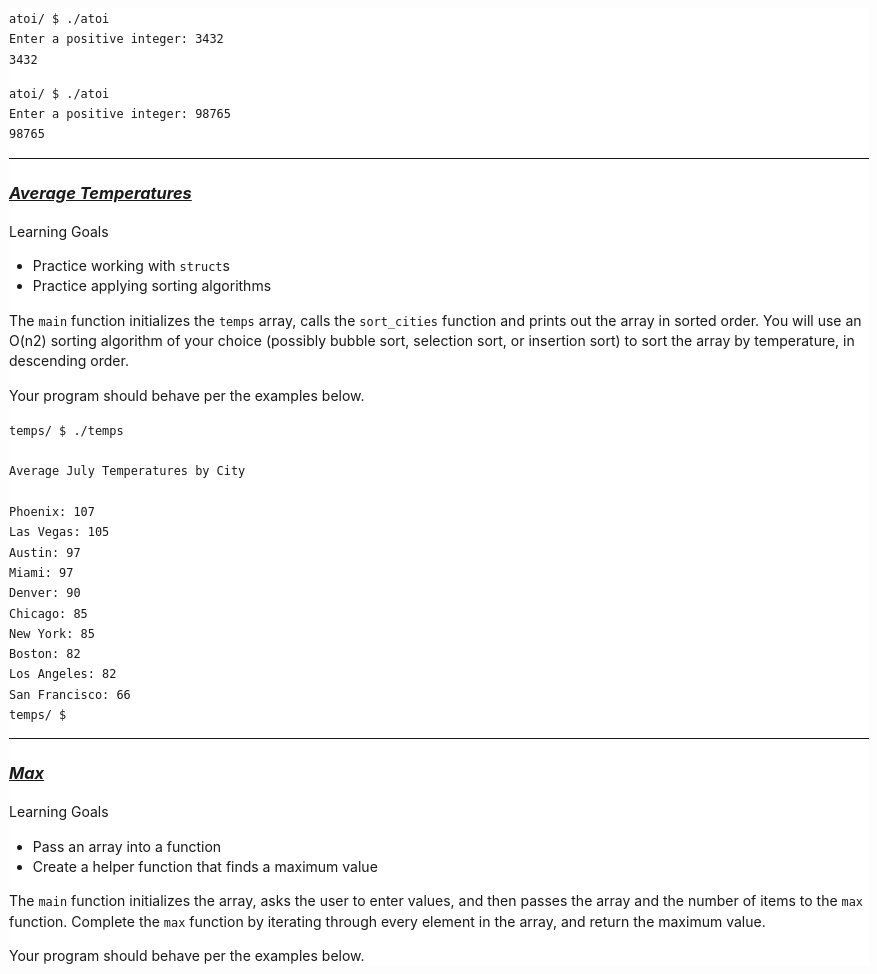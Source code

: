 ```
atoi/ $ ./atoi
Enter a positive integer: 3432
3432
```
```
atoi/ $ ./atoi
Enter a positive integer: 98765
98765
```

---
### [*Average Temperatures*](temps.c)

Learning Goals
- Practice working with `struct`s
- Practice applying sorting algorithms

The `main` function initializes the `temps` array, calls the `sort_cities` function and prints out the array in sorted order. You will use an O(n2) sorting algorithm of your choice (possibly bubble sort, selection sort, or insertion sort) to sort the array by temperature, in descending order.

Your program should behave per the examples below.

```
temps/ $ ./temps

Average July Temperatures by City

Phoenix: 107
Las Vegas: 105
Austin: 97
Miami: 97
Denver: 90
Chicago: 85
New York: 85
Boston: 82
Los Angeles: 82
San Francisco: 66
temps/ $ 
```

---
### [*Max*](max.c)

Learning Goals
- Pass an array into a function
- Create a helper function that finds a maximum value

The `main` function initializes the array, asks the user to enter values, and then passes the array and the number of items to the `max` function. Complete the `max` function by iterating through every element in the array, and return the maximum value.

Your program should behave per the examples below.
